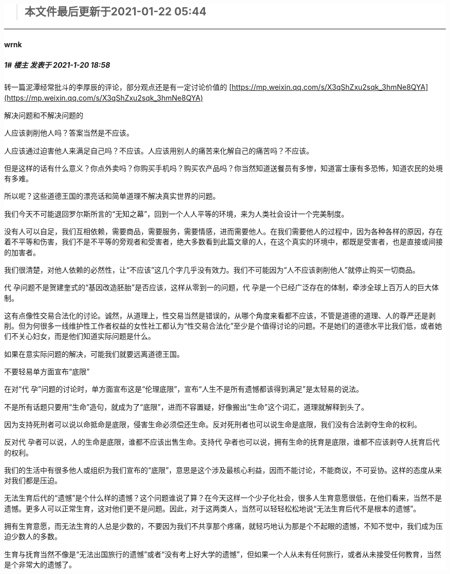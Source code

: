 > ## **本文件最后更新于2021-01-22 05:44** 


-----

####  wrnk  
##### 1#       楼主       发表于 2021-1-20 18:58


转一篇泥潭经常批斗的李厚辰的评论，部分观点还是有一定讨论价值的
[https://mp.weixin.qq.com/s/X3qShZxu2sqk_3hmNe8QYA](https://mp.weixin.qq.com/s/X3qShZxu2sqk_3hmNe8QYA)


解决问题和不解决问题的

人应该剥削他人吗？答案当然是不应该。

人应该通过迫害他人来满足自己吗？不应该。人应该用别人的痛苦来化解自己的痛苦吗？不应该。

但是这样的话有什么意义？你点外卖吗？你购买手机吗？购买农产品吗？你当然知道送餐员有多惨，知道富士康有多恐怖，知道农民的处境有多难。

所以呢？这些道德王国的漂亮话和简单道理不解决真实世界的问题。

我们今天不可能退回罗尔斯所言的“无知之幕”，回到一个人人平等的环境，来为人类社会设计一个完美制度。


没有人可以自足，我们互相依赖，需要商品，需要服务，需要情感，进而需要他人。在我们需要他人的过程中，因为各种各样的原因，存在着不平等和伤害，我们不是不平等的旁观者和受害者，绝大多数看到此篇文章的人，在这个真实的环境中，都既是受害者，也是直接或间接的加害者。


我们很清楚，对他人依赖的必然性，让“不应该”这几个字几乎没有效力。我们不可能因为“人不应该剥削他人”就停止购买一切商品。


代 孕问题不是贺建奎式的“基因改造胚胎”是否应该，这样从零到一的问题，代 孕是一个已经广泛存在的体制，牵涉全球上百万人的巨大体制。


这有点像性交易合法化的讨论。诚然，从道理上，性交易当然是错误的，从哪个角度来看都不应该，不管是道德的道理、人的尊严还是剥削。但为何很多一线维护性工作者权益的女性社工都认为“性交易合法化”至少是个值得讨论的问题。不是她们的道德水平比我们低，或者她们不关心妇女，而是他们知道实际问题是什么。

如果在意实际问题的解决，可能我们就要远离道德王国。


不要轻易单方面宣布“底限”

在对“代 孕”问题的讨论时，单方面宣布这是“伦理底限”，宣布“人生不是所有遗憾都该得到满足”是太轻易的说法。

不是所有话题只要用“生命”造句，就成为了“底限”，进而不容置疑，好像搬出“生命”这个词汇，道理就解释到头了。


因为支持死刑者可以说以命抵命是底限，侵害生命必须偿还生命。反对死刑者也可以说生命是底限，我们没有合法剥夺生命的权利。

反对代 孕者可以说，人的生命是底限，谁都不应该出售生命。支持代 孕者也可以说，拥有生命的抚育是底限，谁都不应该剥夺人抚育后代的权利。


我们的生活中有很多他人或组织为我们宣布的“底限”，意思是这个涉及最核心利益，因而不能讨论，不能商议，不可妥协。这样的态度从来对我们都是压迫。


无法生育后代的“遗憾”是个什么样的遗憾？这个问题谁说了算？在今天这样一个少子化社会，很多人生育意愿很低，在他们看来，当然不是遗憾。更多人可以正常生育，这对他们更不是问题。因此，对于这两类人，当然可以轻轻松松地说“无法生育后代不是根本的遗憾”。

拥有生育意愿，而无法生育的人总是少数的，不要因为我们不共享那个疼痛，就轻巧地认为那是个不起眼的遗憾，不知不觉中，我们成为压迫少数人的多数。


生育与抚育当然不像是“无法出国旅行的遗憾”或者“没有考上好大学的遗憾”，但如果一个人从未有任何旅行，或者从未接受任何教育，当然是个非常大的遗憾了。
